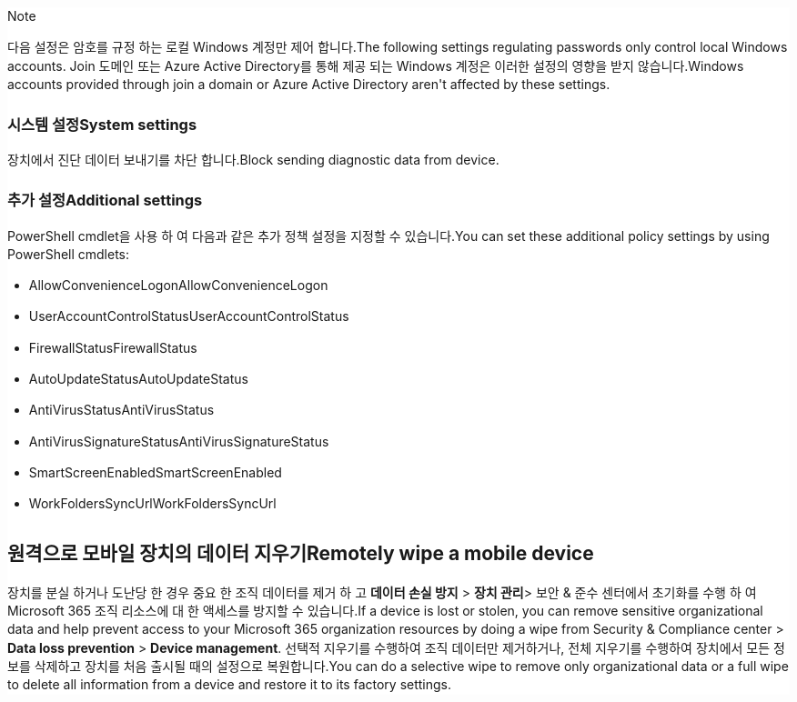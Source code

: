 >[!NOTE]
><span data-ttu-id="b7f16-367">다음 설정은 암호를 규정 하는 로컬 Windows 계정만 제어 합니다.</span><span class="sxs-lookup"><span data-stu-id="b7f16-367">The following settings regulating passwords only control local Windows accounts.</span></span> <span data-ttu-id="b7f16-368">Join 도메인 또는 Azure Active Directory를 통해 제공 되는 Windows 계정은 이러한 설정의 영향을 받지 않습니다.</span><span class="sxs-lookup"><span data-stu-id="b7f16-368">Windows accounts provided through join a domain or Azure Active Directory aren't affected by these settings.</span></span>

### <a name="system-settings"></a><span data-ttu-id="b7f16-369">시스템 설정</span><span class="sxs-lookup"><span data-stu-id="b7f16-369">System settings</span></span>

<span data-ttu-id="b7f16-370">장치에서 진단 데이터 보내기를 차단 합니다.</span><span class="sxs-lookup"><span data-stu-id="b7f16-370">Block sending diagnostic data from device.</span></span>

### <a name="additional-settings"></a><span data-ttu-id="b7f16-371">추가 설정</span><span class="sxs-lookup"><span data-stu-id="b7f16-371">Additional settings</span></span>

<span data-ttu-id="b7f16-372">PowerShell cmdlet을 사용 하 여 다음과 같은 추가 정책 설정을 지정할 수 있습니다.</span><span class="sxs-lookup"><span data-stu-id="b7f16-372">You can set these additional policy settings by using PowerShell cmdlets:</span></span>

- <span data-ttu-id="b7f16-373">AllowConvenienceLogon</span><span class="sxs-lookup"><span data-stu-id="b7f16-373">AllowConvenienceLogon</span></span>
    
- <span data-ttu-id="b7f16-374">UserAccountControlStatus</span><span class="sxs-lookup"><span data-stu-id="b7f16-374">UserAccountControlStatus</span></span>
    
- <span data-ttu-id="b7f16-375">FirewallStatus</span><span class="sxs-lookup"><span data-stu-id="b7f16-375">FirewallStatus</span></span>
    
- <span data-ttu-id="b7f16-376">AutoUpdateStatus</span><span class="sxs-lookup"><span data-stu-id="b7f16-376">AutoUpdateStatus</span></span>
    
- <span data-ttu-id="b7f16-377">AntiVirusStatus</span><span class="sxs-lookup"><span data-stu-id="b7f16-377">AntiVirusStatus</span></span>   

- <span data-ttu-id="b7f16-378">AntiVirusSignatureStatus</span><span class="sxs-lookup"><span data-stu-id="b7f16-378">AntiVirusSignatureStatus</span></span>
    
- <span data-ttu-id="b7f16-379">SmartScreenEnabled</span><span class="sxs-lookup"><span data-stu-id="b7f16-379">SmartScreenEnabled</span></span>
    
- <span data-ttu-id="b7f16-380">WorkFoldersSyncUrl</span><span class="sxs-lookup"><span data-stu-id="b7f16-380">WorkFoldersSyncUrl</span></span>
    

## <a name="remotely-wipe-a-mobile-device"></a><span data-ttu-id="b7f16-381">원격으로 모바일 장치의 데이터 지우기</span><span class="sxs-lookup"><span data-stu-id="b7f16-381">Remotely wipe a mobile device</span></span>

<span data-ttu-id="b7f16-382">장치를 분실 하거나 도난당 한 경우 중요 한 조직 데이터를 제거 하 고 **데이터 손실 방지**  >  **장치 관리**> 보안 & 준수 센터에서 초기화를 수행 하 여 Microsoft 365 조직 리소스에 대 한 액세스를 방지할 수 있습니다.</span><span class="sxs-lookup"><span data-stu-id="b7f16-382">If a device is lost or stolen, you can remove sensitive organizational data and help prevent access to your Microsoft 365 organization resources by doing a wipe from Security & Compliance center > **Data loss prevention** > **Device management**.</span></span> <span data-ttu-id="b7f16-383">선택적 지우기를 수행하여 조직 데이터만 제거하거나, 전체 지우기를 수행하여 장치에서 모든 정보를 삭제하고 장치를 처음 출시될 때의 설정으로 복원합니다.</span><span class="sxs-lookup"><span data-stu-id="b7f16-383">You can do a selective wipe to remove only organizational data or a full wipe to delete all information from a device and restore it to its factory settings.</span></span>
